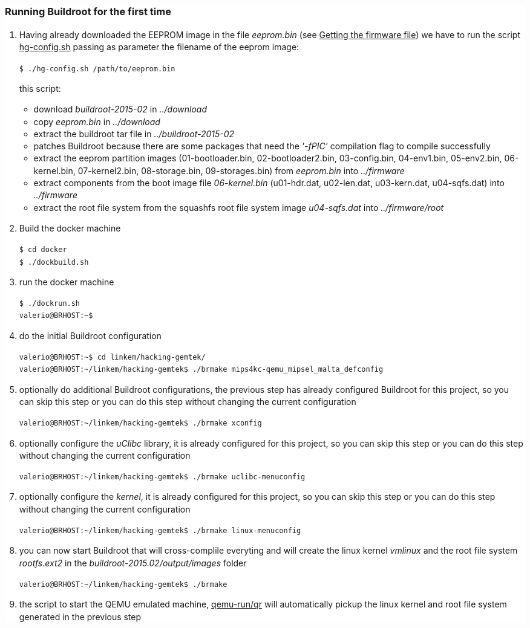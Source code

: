 ### Running Buildroot for the first time

1. Having already downloaded the EEPROM image in the file *eeprom.bin* (see [Getting the firmware file](#getting-the-firmware-file)) we have to run the script [hg-config.sh](./hg-config.sh) passing as parameter the filename of the eeprom image:
	```
	$ ./hg-config.sh /path/to/eeprom.bin
	```
	this script:
	* download *buildroot-2015-02* in *../download*
	* copy *eeprom.bin* in *../download*
	* extract the buildroot tar file in *../buildroot-2015-02*
	* patches Buildroot because there are some packages that need the *'-fPIC'* compilation flag to compile successfully
	* extract the eeprom partition images (01-bootloader.bin, 02-bootloader2.bin, 03-config.bin, 04-env1.bin, 05-env2.bin, 06-kernel.bin, 07-kernel2.bin, 08-storage.bin, 09-storages.bin) from *eeprom.bin* into *../firmware*
	* extract components from the boot image file *06-kernel.bin* (u01-hdr.dat, u02-len.dat, u03-kern.dat, u04-sqfs.dat) into *../firmware*
	* extract the root file system from the squashfs root file system image *u04-sqfs.dat* into *../firmware/root*

2. Build the docker machine
	 ```
	 $ cd docker
	 $ ./dockbuild.sh
	 ```
3. run the docker machine
	 ```
	 $ ./dockrun.sh
	 valerio@BRHOST:~$
	 ```
4. do the initial Buildroot configuration
	 ```
	 valerio@BRHOST:~$ cd linkem/hacking-gemtek/
	 valerio@BRHOST:~/linkem/hacking-gemtek$ ./brmake mips4kc-qemu_mipsel_malta_defconfig
	 ```
5. optionally do additional Buildroot configurations, the previous step has already configured Buildroot for this project, so you can skip this step or you can do this step without changing the current configuration
	 ```
	 valerio@BRHOST:~/linkem/hacking-gemtek$ ./brmake xconfig
	 ```
6. optionally configure the *uClibc* library, it is already configured for this project, so you can skip this step or you can do this step without changing the current configuration
	 ```
	 valerio@BRHOST:~/linkem/hacking-gemtek$ ./brmake uclibc-menuconfig
	 ```
7. optionally configure the *kernel*, it is already configured for this project, so you can skip this step or you can do this step without changing the current configuration
	 ```
	 valerio@BRHOST:~/linkem/hacking-gemtek$ ./brmake linux-menuconfig
	 ```
8. you can now start Buildroot that will cross-complile everyting and will create the linux kernel *vmlinux* and the root file system *rootfs.ext2* in the *buildroot-2015.02/output/images* folder  
	 ```
	 valerio@BRHOST:~/linkem/hacking-gemtek$ ./brmake
	 ```
8. the script to start the QEMU emulated machine, [qemu-run/qr](./qemu-run/qr) will automatically pickup the linux kernel and root file system generated in the previous step  
